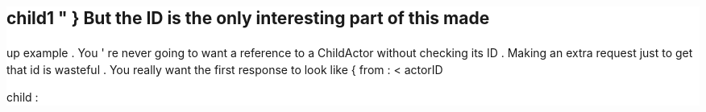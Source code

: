 child1
"
}
But
the
ID
is
the
only
interesting
part
of
this
made
-
up
example
.
You
'
re
never
going
to
want
a
reference
to
a
ChildActor
without
checking
its
ID
.
Making
an
extra
request
just
to
get
that
id
is
wasteful
.
You
really
want
the
first
response
to
look
like
{
from
:
<
actorID
>
child
: